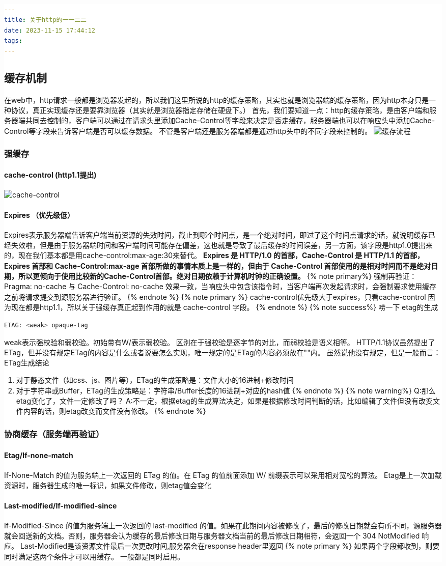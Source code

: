 ```yaml
---
title: 关于http的一一二二
date: 2023-11-15 17:44:12
tags:
---
```

## 缓存机制
在web中，http请求一般都是浏览器发起的，所以我们这里所说的http的缓存策略，其实也就是浏览器端的缓存策略，因为http本身只是一种协议，真正实现缓存还是要靠浏览器（其实就是浏览器指定存储在硬盘下。）
首先，我们要知道一点：http的缓存策略，是由客户端和服务器端共同去控制的，客户端可以通过在请求头里添加Cache-Control等字段来决定是否走缓存，服务器端也可以在响应头中添加Cache-Control等字段来告诉客户端是否可以缓存数据。
不管是客户端还是服务器端都是通过http头中的不同字段来控制的。
![缓存流程](https://s2.loli.net/2023/11/15/M1xqdRwAlSy4EoD.png)

### 强缓存
#### cache-control (http1.1提出)
![cache-control](https://s2.loli.net/2023/11/15/IAUNJOQkyCH8ahr.png)
#### Expires （优先级低）
Expires表示服务器端告诉客户端当前资源的失效时间，截止到哪个时间点，是一个绝对时间，即过了这个时间点请求的话，就说明缓存已经失效啦，但是由于服务器端时间和客户端时间可能存在偏差，这也就是导致了最后缓存的时间误差，另一方面，该字段是http1.0提出来的，现在我们基本都是用cache-control:max-age:30来替代。
**Expires 是 HTTP/1.0 的首部，Cache-Control 是 HTTP/1.1 的首部，Expires 首部和 Cache-Control:max-age 首部所做的事情本质上是一样的，但由于 Cache-Control 首部使用的是相对时间而不是绝对日期，所以更倾向于使用比较新的Cache-Control首部。绝对日期依赖于计算机时钟的正确设置。**
{% note primary%}
强制再验证：Pragma: no-cache
与 Cache-Control: no-cache 效果一致，当响应头中包含该指令时，当客户端再次发起请求时，会强制要求使用缓存之前将请求提交到源服务器进行验证。
{% endnote %}
{% note primary %}
cache-control优先级大于expires，只看cache-control
因为现在都是http1.1，所以关于强缓存真正起到作用的就是 cache-control 字段。
{% endnote %}
{% note success%}
唠一下 etag的生成
```js
ETAG: <weak> opaque-tag 
```
weak表示强校验和弱校验。初始带有W/表示弱校验。
区别在于强校验是逐字节的对比，而弱校验是语义相等。
HTTP/1.1协议虽然提出了 ETag，但并没有规定ETag的内容是什么或者说要怎么实现，唯一规定的是ETag的内容必须放在""内。
虽然说他没有规定，但是一般而言：
ETag生成结论
1. 对于静态文件（如css、js、图片等），ETag的生成策略是：文件大小的16进制+修改时间
2. 对于字符串或Buffer，ETag的生成策略是：字符串/Buffer长度的16进制+对应的hash值
{% endnote %}
{% note warning%}
Q:那么 etag变化了，文件一定修改了吗？
A:不一定，根据etag的生成算法决定，如果是根据修改时间判断的话，比如编辑了文件但没有改变文件内容的话，则etag改变而文件没有修改。
{% endnote %}
### 协商缓存（服务端再验证）
#### Etag/If-none-match
If-None-Match 的值为服务端上一次返回的 ETag 的值。在 ETag 的值前面添加 W/ 前缀表示可以采用相对宽松的算法。
Etag是上一次加载资源时，服务器生成的唯一标识，如果文件修改，则etag值会变化
#### Last-modified/If-modified-since
If-Modified-Since 的值为服务端上一次返回的 last-modified 的值。如果在此期间内容被修改了，最后的修改日期就会有所不同，源服务器就会回送新的文档。否则，服务器会认为缓存的最后修改日期与服务器文档当前的最后修改日期相符，会返回一个 304 NotModified 响应。
Last-Modified是该资源文件最后一次更改时间,服务器会在response header里返回
{% note primary %}
如果两个字段都收到，则要同时满足这两个条件才可以用缓存。
一般都是同时启用。